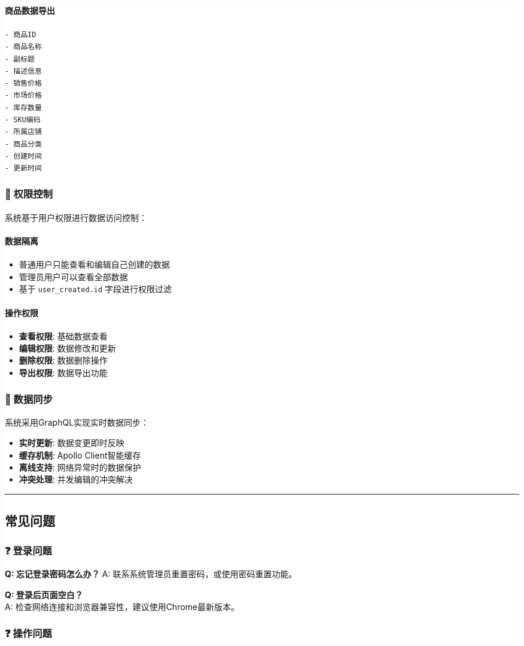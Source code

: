 #### **商品数据导出**
```
- 商品ID
- 商品名称
- 副标题
- 描述信息
- 销售价格
- 市场价格
- 库存数量
- SKU编码
- 所属店铺
- 商品分类
- 创建时间
- 更新时间
```

### 🔐 权限控制
系统基于用户权限进行数据访问控制：

#### **数据隔离**
- 普通用户只能查看和编辑自己创建的数据
- 管理员用户可以查看全部数据
- 基于 `user_created.id` 字段进行权限过滤

#### **操作权限**
- **查看权限**: 基础数据查看
- **编辑权限**: 数据修改和更新
- **删除权限**: 数据删除操作
- **导出权限**: 数据导出功能

### 🔄 数据同步
系统采用GraphQL实现实时数据同步：

- **实时更新**: 数据变更即时反映
- **缓存机制**: Apollo Client智能缓存
- **离线支持**: 网络异常时的数据保护
- **冲突处理**: 并发编辑的冲突解决

---

## 常见问题

### ❓ 登录问题

**Q: 忘记登录密码怎么办？**
A: 联系系统管理员重置密码，或使用密码重置功能。

**Q: 登录后页面空白？**  
A: 检查网络连接和浏览器兼容性，建议使用Chrome最新版本。

### ❓ 操作问题
